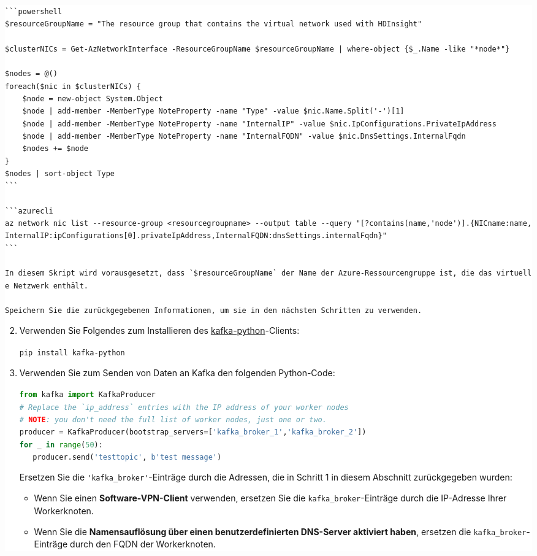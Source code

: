     ```powershell
    $resourceGroupName = "The resource group that contains the virtual network used with HDInsight"

    $clusterNICs = Get-AzNetworkInterface -ResourceGroupName $resourceGroupName | where-object {$_.Name -like "*node*"}

    $nodes = @()
    foreach($nic in $clusterNICs) {
        $node = new-object System.Object
        $node | add-member -MemberType NoteProperty -name "Type" -value $nic.Name.Split('-')[1]
        $node | add-member -MemberType NoteProperty -name "InternalIP" -value $nic.IpConfigurations.PrivateIpAddress
        $node | add-member -MemberType NoteProperty -name "InternalFQDN" -value $nic.DnsSettings.InternalFqdn
        $nodes += $node
    }
    $nodes | sort-object Type
    ```

    ```azurecli
    az network nic list --resource-group <resourcegroupname> --output table --query "[?contains(name,'node')].{NICname:name,InternalIP:ipConfigurations[0].privateIpAddress,InternalFQDN:dnsSettings.internalFqdn}"
    ```

    In diesem Skript wird vorausgesetzt, dass `$resourceGroupName` der Name der Azure-Ressourcengruppe ist, die das virtuelle Netzwerk enthält.

    Speichern Sie die zurückgegebenen Informationen, um sie in den nächsten Schritten zu verwenden.

2. Verwenden Sie Folgendes zum Installieren des [kafka-python](https://kafka-python.readthedocs.io/)-Clients:

    ```bash
    pip install kafka-python
    ```

3. Verwenden Sie zum Senden von Daten an Kafka den folgenden Python-Code:

   ```python
   from kafka import KafkaProducer
   # Replace the `ip_address` entries with the IP address of your worker nodes
   # NOTE: you don't need the full list of worker nodes, just one or two.
   producer = KafkaProducer(bootstrap_servers=['kafka_broker_1','kafka_broker_2'])
   for _ in range(50):
      producer.send('testtopic', b'test message')
   ```

    Ersetzen Sie die `'kafka_broker'`-Einträge durch die Adressen, die in Schritt 1 in diesem Abschnitt zurückgegeben wurden:

   * Wenn Sie einen __Software-VPN-Client__ verwenden, ersetzen Sie die `kafka_broker`-Einträge durch die IP-Adresse Ihrer Workerknoten.

   * Wenn Sie die __Namensauflösung über einen benutzerdefinierten DNS-Server aktiviert haben__, ersetzen die `kafka_broker`-Einträge durch den FQDN der Workerknoten.

